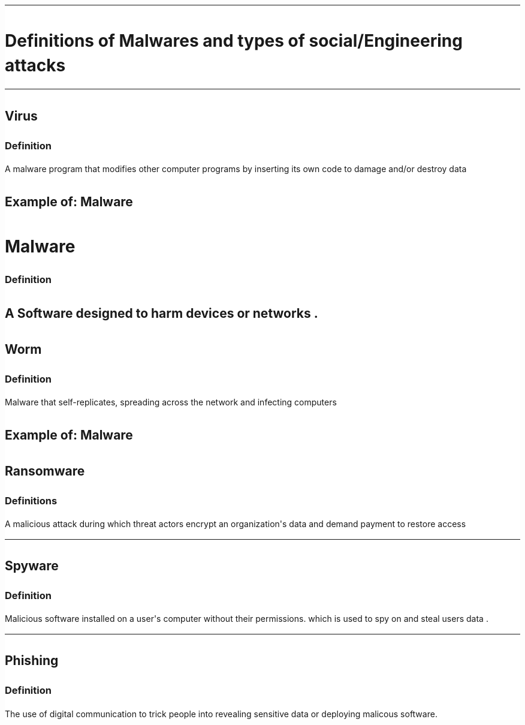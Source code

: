 
---

# Definitions of Malwares and types of social/Engineering attacks

---
## Virus

### Definition
A malware program that modifies other computer programs by inserting its own code to damage and/or destroy data

Example of: Malware
---
# Malware
### Definition
A Software designed to harm devices or networks .
---

## Worm
### Definition
Malware that self-replicates, spreading across the network and infecting computers

Example of: Malware
---
## Ransomware
### Definitions
A malicious attack during which threat actors encrypt an organization's data and demand payment to restore access

---
## Spyware
### Definition
Malicious software installed on a user's computer without their permissions. which is used to spy on and steal users data .

---

## Phishing
### Definition
The use of digital communication to trick people into revealing sensitive data or deploying malicous software.
